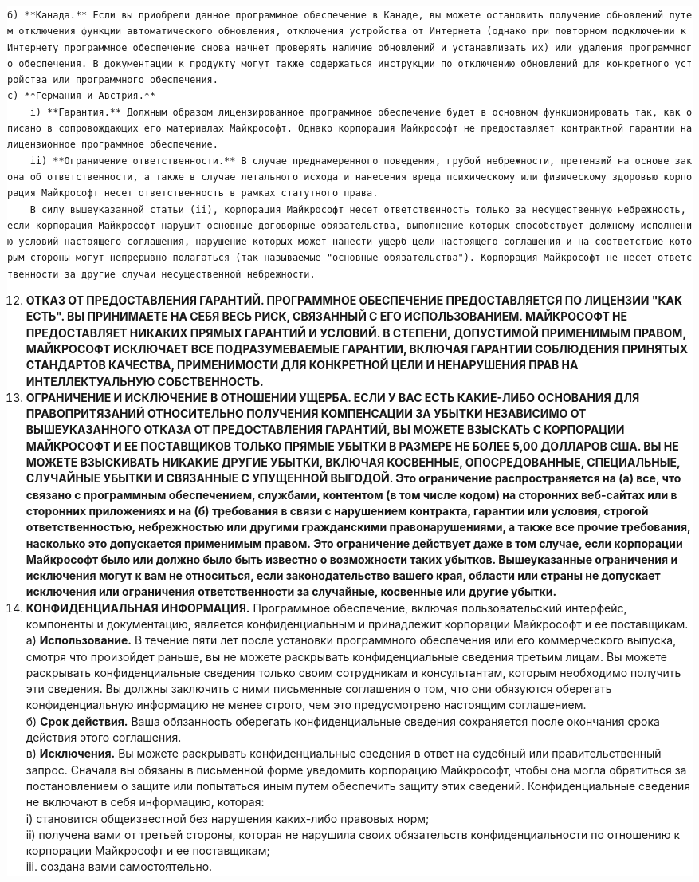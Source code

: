     б) **Канада.** Если вы приобрели данное программное обеспечение в Канаде, вы можете остановить получение обновлений путем отключения функции автоматического обновления, отключения устройства от Интернета (однако при повторном подключении к Интернету программное обеспечение снова начнет проверять наличие обновлений и устанавливать их) или удаления программного обеспечения. В документации к продукту могут также содержаться инструкции по отключению обновлений для конкретного устройства или программного обеспечения.  
    c) **Германия и Австрия.**    
        i) **Гарантия.** Должным образом лицензированное программное обеспечение будет в основном функционировать так, как описано в сопровождающих его материалах Майкрософт. Однако корпорация Майкрософт не предоставляет контрактной гарантии на лицензионное программное обеспечение.  
        ii) **Ограничение ответственности.** В случае преднамеренного поведения, грубой небрежности, претензий на основе закона об ответственности, а также в случае летального исхода и нанесения вреда психическому или физическому здоровью корпорация Майкрософт несет ответственность в рамках статутного права.  
        В силу вышеуказанной статьи (ii), корпорация Майкрософт несет ответственность только за несущественную небрежность, если корпорация Майкрософт нарушит основные договорные обязательства, выполнение которых способствует должному исполнению условий настоящего соглашения, нарушение которых может нанести ущерб цели настоящего соглашения и на соответствие которым стороны могут непрерывно полагаться (так называемые "основные обязательства"). Корпорация Майкрософт не несет ответственности за другие случаи несущественной небрежности.  
12. **ОТКАЗ ОТ ПРЕДОСТАВЛЕНИЯ ГАРАНТИЙ. ПРОГРАММНОЕ ОБЕСПЕЧЕНИЕ ПРЕДОСТАВЛЯЕТСЯ ПО ЛИЦЕНЗИИ "КАК ЕСТЬ". ВЫ ПРИНИМАЕТЕ НА СЕБЯ ВЕСЬ РИСК, СВЯЗАННЫЙ С ЕГО ИСПОЛЬЗОВАНИЕМ. МАЙКРОСОФТ НЕ ПРЕДОСТАВЛЯЕТ НИКАКИХ ПРЯМЫХ ГАРАНТИЙ И УСЛОВИЙ. В СТЕПЕНИ, ДОПУСТИМОЙ ПРИМЕНИМЫМ ПРАВОМ, МАЙКРОСОФТ ИСКЛЮЧАЕТ ВСЕ ПОДРАЗУМЕВАЕМЫЕ ГАРАНТИИ, ВКЛЮЧАЯ ГАРАНТИИ СОБЛЮДЕНИЯ ПРИНЯТЫХ СТАНДАРТОВ КАЧЕСТВА, ПРИМЕНИМОСТИ ДЛЯ КОНКРЕТНОЙ ЦЕЛИ И НЕНАРУШЕНИЯ ПРАВ НА ИНТЕЛЛЕКТУАЛЬНУЮ СОБСТВЕННОСТЬ.**
13. **ОГРАНИЧЕНИЕ И ИСКЛЮЧЕНИЕ В ОТНОШЕНИИ УЩЕРБА. ЕСЛИ У ВАС ЕСТЬ КАКИЕ-ЛИБО ОСНОВАНИЯ ДЛЯ ПРАВОПРИТЯЗАНИЙ ОТНОСИТЕЛЬНО ПОЛУЧЕНИЯ КОМПЕНСАЦИИ ЗА УБЫТКИ НЕЗАВИСИМО ОТ ВЫШЕУКАЗАННОГО ОТКАЗА ОТ ПРЕДОСТАВЛЕНИЯ ГАРАНТИЙ, ВЫ МОЖЕТЕ ВЗЫСКАТЬ С КОРПОРАЦИИ МАЙКРОСОФТ И ЕЕ ПОСТАВЩИКОВ ТОЛЬКО ПРЯМЫЕ УБЫТКИ В РАЗМЕРЕ НЕ БОЛЕЕ 5,00 ДОЛЛАРОВ США. ВЫ НЕ МОЖЕТЕ ВЗЫСКИВАТЬ НИКАКИЕ ДРУГИЕ УБЫТКИ, ВКЛЮЧАЯ КОСВЕННЫЕ, ОПОСРЕДОВАННЫЕ, СПЕЦИАЛЬНЫЕ, СЛУЧАЙНЫЕ УБЫТКИ И СВЯЗАННЫЕ С УПУЩЕННОЙ ВЫГОДОЙ. Это ограничение распространяется на (а) все, что связано с программным обеспечением, службами, контентом (в том числе кодом) на сторонних веб-сайтах или в сторонних приложениях и на (б) требования в связи с нарушением контракта, гарантии или условия, строгой ответственностью, небрежностью или другими гражданскими правонарушениями, а также все прочие требования, насколько это допускается применимым правом. Это ограничение действует даже в том случае, если корпорации Майкрософт было или должно было быть известно о возможности таких убытков. Вышеуказанные ограничения и исключения могут к вам не относиться, если законодательство вашего края, области или страны не допускает исключения или ограничения ответственности за случайные, косвенные или другие убытки.**
14. **КОНФИДЕНЦИАЛЬНАЯ ИНФОРМАЦИЯ.** Программное обеспечение, включая пользовательский интерфейс, компоненты и документацию, является конфиденциальным и принадлежит корпорации Майкрософт и ее поставщикам.  
    а) **Использование.** В течение пяти лет после установки программного обеспечения или его коммерческого выпуска, смотря что произойдет раньше, вы не можете раскрывать конфиденциальные сведения третьим лицам. Вы можете раскрывать конфиденциальные сведения только своим сотрудникам и консультантам, которым необходимо получить эти сведения. Вы должны заключить с ними письменные соглашения о том, что они обязуются оберегать конфиденциальную информацию не менее строго, чем это предусмотрено настоящим соглашением.  
    б) **Срок действия.** Ваша обязанность оберегать конфиденциальные сведения сохраняется после окончания срока действия этого соглашения.  
    в) **Исключения.** Вы можете раскрывать конфиденциальные сведения в ответ на судебный или правительственный запрос. Сначала вы обязаны в письменной форме уведомить корпорацию Майкрософт, чтобы она могла обратиться за постановлением о защите или попытаться иным путем обеспечить защиту этих сведений. Конфиденциальные сведения не включают в себя информацию, которая:  
        i) становится общеизвестной без нарушения каких-либо правовых норм;  
        ii) получена вами от третьей стороны, которая не нарушила своих обязательств конфиденциальности по отношению к корпорации Майкрософт и ее поставщикам;  
        iii. создана вами самостоятельно.  
